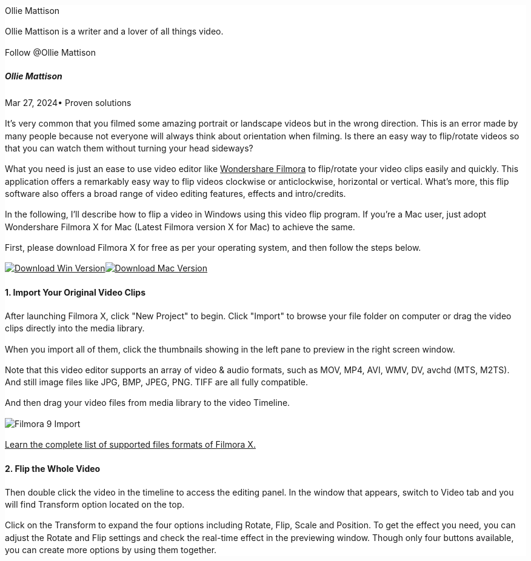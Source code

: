 Ollie Mattison

Ollie Mattison is a writer and a lover of all things video.

Follow @Ollie Mattison

##### Ollie Mattison

 Mar 27, 2024• Proven solutions

It’s very common that you filmed some amazing portrait or landscape videos but in the wrong direction. This is an error made by many people because not everyone will always think about orientation when filming. Is there an easy way to flip/rotate videos so that you can watch them without turning your head sideways?

What you need is just an ease to use video editor like [Wondershare Filmora](https://tools.techidaily.com/wondershare/filmora/download/) to flip/rotate your video clips easily and quickly. This application offers a remarkably easy way to flip videos clockwise or anticlockwise, horizontal or vertical. What’s more, this flip software also offers a broad range of video editing features, effects and intro/credits.

In the following, I’ll describe how to flip a video in Windows using this video flip program. If you’re a Mac user, just adopt Wondershare Filmora X for Mac (Latest Filmora version X for Mac) to achieve the same.

First, please download Filmora X for free as per your operating system, and then follow the steps below.

[![Download Win Version](https://images.wondershare.com/filmora/guide/download-btn-win.jpg)](https://tools.techidaily.com/wondershare/filmora/download/)[![Download Mac Version](https://images.wondershare.com/filmora/guide/download-btn-mac.jpg)](https://tools.techidaily.com/wondershare/filmora/download/)

#### 1. Import Your Original Video Clips

After launching Filmora X, click "New Project" to begin. Click "Import" to browse your file folder on computer or drag the video clips directly into the media library.

When you import all of them, click the thumbnails showing in the left pane to preview in the right screen window.

Note that this video editor supports an array of video & audio formats, such as MOV, MP4, AVI, WMV, DV, avchd (MTS, M2TS). And still image files like JPG, BMP, JPEG, PNG. TIFF are all fully compatible.

And then drag your video files from media library to the video Timeline.

![ Filmora 9 Import](https://images.wondershare.com/filmora/article-images/drag-and-drop.jpg)

[Learn the complete list of supported files formats of Filmora X.](https://tools.techidaily.com/wondershare/filmora/download/)

#### 2. Flip the Whole Video

Then double click the video in the timeline to access the editing panel. In the window that appears, switch to Video tab and you will find Transform option located on the top.

Click on the Transform to expand the four options including Rotate, Flip, Scale and Position. To get the effect you need, you can adjust the Rotate and Flip settings and check the real-time effect in the previewing window. Though only four buttons available, you can create more options by using them together.
